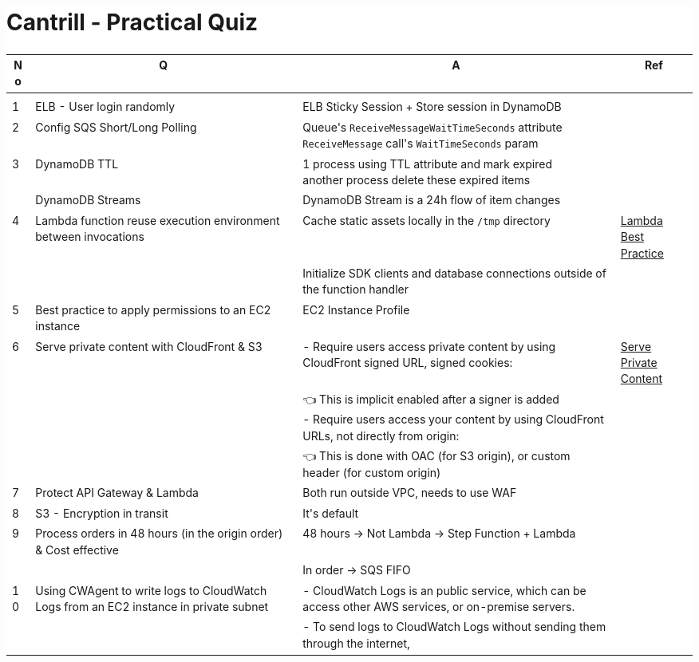 # Cantrill - Practical Quiz

| No  | Q                                                                                     | A                                                                                                                  | Ref                                                                                |
| --- | ------------------------------------------------------------------------------------- | ------------------------------------------------------------------------------------------------------------------ | ---------------------------------------------------------------------------------- |
|     |                                                                                       |                                                                                                                    |                                                                                    |
| 1   | ELB - User login randomly                                                             | ELB Sticky Session + Store session in DynamoDB                                                                     |                                                                                    |
| 2   | Config SQS Short/Long Polling                                                         | Queue's `ReceiveMessageWaitTimeSeconds` attribute <br> `ReceiveMessage` call's `WaitTimeSeconds` param             |                                                                                    |
| 3   | DynamoDB TTL                                                                          | 1 process using TTL attribute and mark expired <br> another process delete these expired items                     |                                                                                    |
|     | DynamoDB Streams                                                                      | DynamoDB Stream is a 24h flow of item changes                                                                      |                                                                                    |
| 4   | Lambda function reuse execution environment between invocations                       | Cache static assets locally in the `/tmp` directory                                                                | [Lambda Best Practice]                                                             |
|     |                                                                                       | Initialize SDK clients and database connections outside of the function handler                                    |                                                                                    |
| 5   | Best practice to apply permissions to an EC2 instance                                 | EC2 Instance Profile                                                                                               |                                                                                    |
| 6   | Serve private content with CloudFront & S3                                            | - Require users access private content by using CloudFront signed URL, signed cookies:                             | [Serve Private Content]                                                            |
|     |                                                                                       | 👈️ This is implicit enabled after a signer is added                                                               |                                                                                    |
|     |                                                                                       | - Require users access your content by using CloudFront URLs, not directly from origin:                            |                                                                                    |
|     |                                                                                       | 👈️ This is done with OAC (for S3 origin), or custom header (for custom origin)                                    |                                                                                    |
| 7   | Protect API Gateway & Lambda                                                          | Both run outside VPC, needs to use WAF                                                                             |                                                                                    |
| 8   | S3 - Encryption in transit                                                            | It's default                                                                                                       |                                                                                    |
| 9   | Process orders in 48 hours (in the origin order) & Cost effective                     | 48 hours -> Not Lambda -> Step Function + Lambda                                                                   |                                                                                    |
|     |                                                                                       | In order -> SQS FIFO                                                                                               |                                                                                    |
| 10  | Using CWAgent to write logs to CloudWatch Logs from an EC2 instance in private subnet | - CloudWatch Logs is an public service, which can be access other AWS services, or on-premise servers.             |                                                                                    |
|     |                                                                                       | - To send logs to CloudWatch Logs without sending them through the internet,                                       |                                                                                    |

[Lambda Best Practice]: https://docs.aws.amazon.com/lambda/latest/dg/best-practices.html
[Serve Private Content]: https://docs.aws.amazon.com/AmazonCloudFront/latest/DeveloperGuide/PrivateContent.html
[Using CloudWatch Logs with interface VPC endpoints]: https://docs.aws.amazon.com/AmazonCloudWatch/latest/logs/cloudwatch-logs-and-interface-VPC.html
[Default endpoint policy]: https://docs.aws.amazon.com/vpc/latest/privatelink/vpc-endpoints-access.html#default-endpoint-policy
[Grant permissions that the CloudWatch agent needs to write metrics to CloudWatch]: https://docs.aws.amazon.com/AmazonCloudWatch/latest/monitoring/create-iam-roles-for-cloudwatch-agent-commandline.html
[API Gateway - Stage variable]: https://docs.aws.amazon.com/apigateway/latest/developerguide/stage-variables.html
[IAM Policy for federated users]: https://repost.aws/knowledge-center/iam-policy-variables-federated
[Elastic Beanstalk & Blue-Green deployment]: https://docs.aws.amazon.com/elasticbeanstalk/latest/dg/using-features.CNAMESwap.html